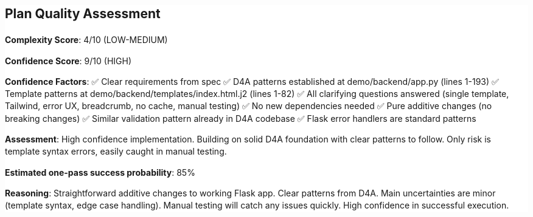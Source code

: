## Plan Quality Assessment

**Complexity Score**: 4/10 (LOW-MEDIUM)

**Confidence Score**: 9/10 (HIGH)

**Confidence Factors**:
✅ Clear requirements from spec
✅ D4A patterns established at demo/backend/app.py (lines 1-193)
✅ Template patterns at demo/backend/templates/index.html.j2 (lines 1-82)
✅ All clarifying questions answered (single template, Tailwind, error UX, breadcrumb, no cache, manual testing)
✅ No new dependencies needed
✅ Pure additive changes (no breaking changes)
✅ Similar validation pattern already in D4A codebase
✅ Flask error handlers are standard patterns

**Assessment**: High confidence implementation. Building on solid D4A foundation with clear patterns to follow. Only risk is template syntax errors, easily caught in manual testing.

**Estimated one-pass success probability**: 85%

**Reasoning**: Straightforward additive changes to working Flask app. Clear patterns from D4A. Main uncertainties are minor (template syntax, edge case handling). Manual testing will catch any issues quickly. High confidence in successful execution.
